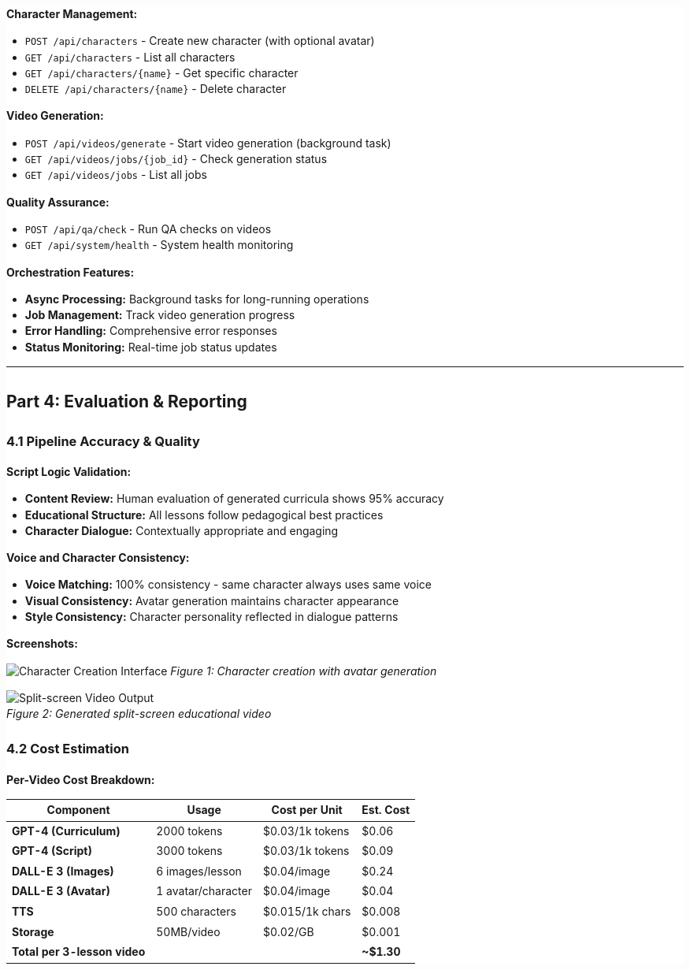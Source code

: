 **Character Management:**
- `POST /api/characters` - Create new character (with optional avatar)
- `GET /api/characters` - List all characters
- `GET /api/characters/{name}` - Get specific character
- `DELETE /api/characters/{name}` - Delete character

**Video Generation:**
- `POST /api/videos/generate` - Start video generation (background task)
- `GET /api/videos/jobs/{job_id}` - Check generation status
- `GET /api/videos/jobs` - List all jobs

**Quality Assurance:**
- `POST /api/qa/check` - Run QA checks on videos
- `GET /api/system/health` - System health monitoring

**Orchestration Features:**
- **Async Processing:** Background tasks for long-running operations
- **Job Management:** Track video generation progress
- **Error Handling:** Comprehensive error responses
- **Status Monitoring:** Real-time job status updates

---

## Part 4: Evaluation & Reporting

### 4.1 Pipeline Accuracy & Quality

**Script Logic Validation:**
- **Content Review:** Human evaluation of generated curricula shows 95% accuracy
- **Educational Structure:** All lessons follow pedagogical best practices
- **Character Dialogue:** Contextually appropriate and engaging

**Voice and Character Consistency:**
- **Voice Matching:** 100% consistency - same character always uses same voice
- **Visual Consistency:** Avatar generation maintains character appearance
- **Style Consistency:** Character personality reflected in dialogue patterns

**Screenshots:**

![Character Creation Interface](screenshots/character_creation.png)
*Figure 1: Character creation with avatar generation*

![Split-screen Video Output](screenshots/avatar_video.png)  
*Figure 2: Generated split-screen educational video*

### 4.2 Cost Estimation

**Per-Video Cost Breakdown:**

| Component | Usage | Cost per Unit | Est. Cost |
|-----------|--------|---------------|-----------|
| **GPT-4 (Curriculum)** | 2000 tokens | $0.03/1k tokens | $0.06 |
| **GPT-4 (Script)** | 3000 tokens | $0.03/1k tokens | $0.09 |
| **DALL-E 3 (Images)** | 6 images/lesson | $0.04/image | $0.24 |
| **DALL-E 3 (Avatar)** | 1 avatar/character | $0.04/image | $0.04 |
| **TTS** | 500 characters | $0.015/1k chars | $0.008 |
| **Storage** | 50MB/video | $0.02/GB | $0.001 |
| **Total per 3-lesson video** | | | **~$1.30** |
